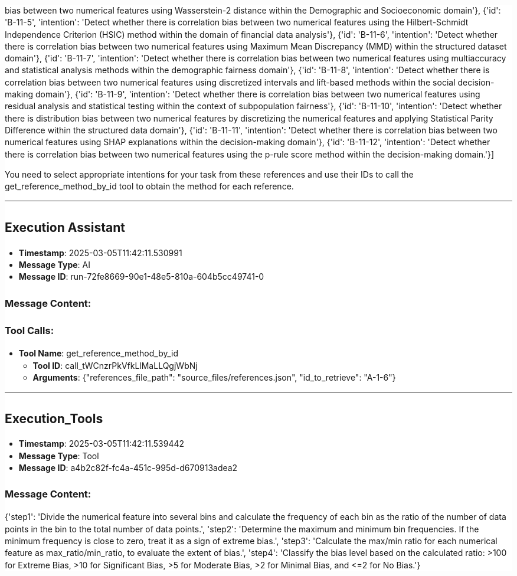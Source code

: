 bias between two numerical features using Wasserstein-2 distance within the Demographic and Socioeconomic domain'}, {'id': 'B-11-5', 'intention': 'Detect whether there is correlation bias between two numerical features using the Hilbert-Schmidt Independence Criterion (HSIC) method within the domain of financial data analysis'}, {'id': 'B-11-6', 'intention': 'Detect whether there is correlation bias between two numerical features using Maximum Mean Discrepancy (MMD) within the structured dataset domain'}, {'id': 'B-11-7', 'intention': 'Detect whether there is correlation bias between two numerical features using multiaccuracy and statistical analysis methods within the demographic fairness domain'}, {'id': 'B-11-8', 'intention': 'Detect whether there is correlation bias between two numerical features using discretized intervals and lift-based methods within the social decision-making domain'}, {'id': 'B-11-9', 'intention': 'Detect whether there is correlation bias between two numerical features using residual analysis and statistical testing within the context of subpopulation fairness'}, {'id': 'B-11-10', 'intention': 'Detect whether there is distribution bias between two numerical features by discretizing the numerical features and applying Statistical Parity Difference within the structured data domain'}, {'id': 'B-11-11', 'intention': 'Detect whether there is correlation bias between two numerical features using SHAP explanations within the decision-making domain'}, {'id': 'B-11-12', 'intention': 'Detect whether there is correlation bias between two numerical features using the p-rule score method within the decision-making domain.'}]

You need to select appropriate intentions for your task from these references and use their IDs to call the get_reference_method_by_id tool to obtain the method for each reference.


---

## Execution Assistant
- **Timestamp**: 2025-03-05T11:42:11.530991
- **Message Type**: AI
- **Message ID**: run-72fe8669-90e1-48e5-810a-604b5cc49741-0

### Message Content:



### Tool Calls:
- **Tool Name**: get_reference_method_by_id
  - **Tool ID**: call_tWCnzrPkVfkLlMaLLQgjWbNj
  - **Arguments**: {"references_file_path": "source_files/references.json", "id_to_retrieve": "A-1-6"}

---

## Execution_Tools
- **Timestamp**: 2025-03-05T11:42:11.539442
- **Message Type**: Tool
- **Message ID**: a4b2c82f-fc4a-451c-995d-d670913adea2

### Message Content:

{'step1': 'Divide the numerical feature into several bins and calculate the frequency of each bin as the ratio of the number of data points in the bin to the total number of data points.', 'step2': 'Determine the maximum and minimum bin frequencies. If the minimum frequency is close to zero, treat it as a sign of extreme bias.', 'step3': 'Calculate the max/min ratio for each numerical feature as max_ratio/min_ratio, to evaluate the extent of bias.', 'step4': 'Classify the bias level based on the calculated ratio: >100 for Extreme Bias, >10 for Significant Bias, >5 for Moderate Bias, >2 for Minimal Bias, and <=2 for No Bias.'}
